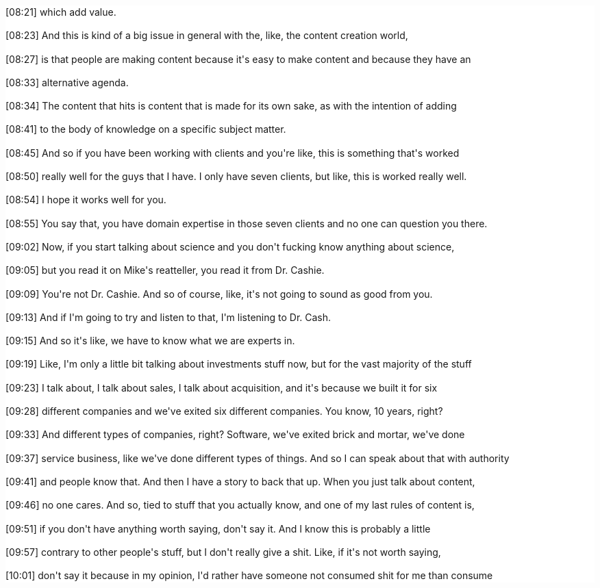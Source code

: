[08:21] which add value.

[08:23] And this is kind of a big issue in general with the, like, the content creation world,

[08:27] is that people are making content because it's easy to make content and because they have an

[08:33] alternative agenda.

[08:34] The content that hits is content that is made for its own sake, as with the intention of adding

[08:41] to the body of knowledge on a specific subject matter.

[08:45] And so if you have been working with clients and you're like, this is something that's worked

[08:50] really well for the guys that I have. I only have seven clients, but like, this is worked really well.

[08:54] I hope it works well for you.

[08:55] You say that, you have domain expertise in those seven clients and no one can question you there.

[09:02] Now, if you start talking about science and you don't fucking know anything about science,

[09:05] but you read it on Mike's reatteller, you read it from Dr. Cashie.

[09:09] You're not Dr. Cashie. And so of course, like, it's not going to sound as good from you.

[09:13] And if I'm going to try and listen to that, I'm listening to Dr. Cash.

[09:15] And so it's like, we have to know what we are experts in.

[09:19] Like, I'm only a little bit talking about investments stuff now, but for the vast majority of the stuff

[09:23] I talk about, I talk about sales, I talk about acquisition, and it's because we built it for six

[09:28] different companies and we've exited six different companies. You know, 10 years, right?

[09:33] And different types of companies, right? Software, we've exited brick and mortar, we've done

[09:37] service business, like we've done different types of things. And so I can speak about that with authority

[09:41] and people know that. And then I have a story to back that up. When you just talk about content,

[09:46] no one cares. And so, tied to stuff that you actually know, and one of my last rules of content is,

[09:51] if you don't have anything worth saying, don't say it. And I know this is probably a little

[09:57] contrary to other people's stuff, but I don't really give a shit. Like, if it's not worth saying,

[10:01] don't say it because in my opinion, I'd rather have someone not consumed shit for me than consume
